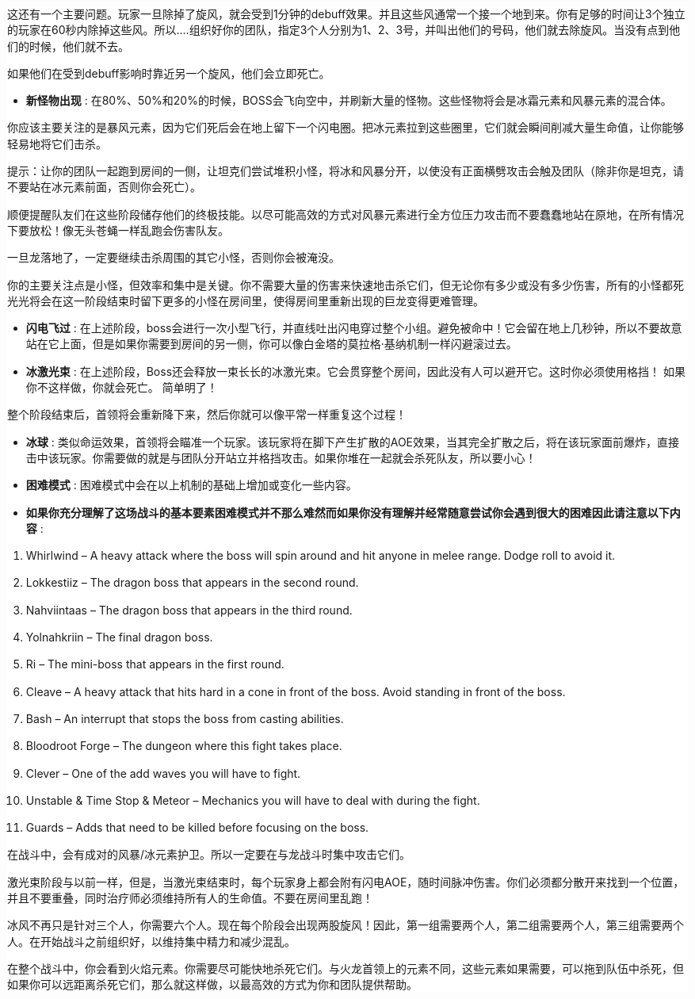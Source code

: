 这还有一个主要问题。玩家一旦除掉了旋风，就会受到1分钟的debuff效果。并且这些风通常一个接一个地到来。你有足够的时间让3个独立的玩家在60秒内除掉这些风。所以....组织好你的团队，指定3个人分别为1、2、3号，并叫出他们的号码，他们就去除旋风。当没有点到他们的时候，他们就不去。

如果他们在受到debuff影响时靠近另一个旋风，他们会立即死亡。

* **新怪物出现** :  在80%、50%和20%的时候，BOSS会飞向空中，并刷新大量的怪物。这些怪物将会是冰霜元素和风暴元素的混合体。

你应该主要关注的是暴风元素，因为它们死后会在地上留下一个闪电圈。把冰元素拉到这些圈里，它们就会瞬间削减大量生命值，让你能够轻易地将它们击杀。

提示：让你的团队一起跑到房间的一侧，让坦克们尝试堆积小怪，将冰和风暴分开，以使没有正面横劈攻击会触及团队（除非你是坦克，请不要站在冰元素前面，否则你会死亡）。

顺便提醒队友们在这些阶段储存他们的终极技能。以尽可能高效的方式对风暴元素进行全方位压力攻击而不要蠢蠢地站在原地，在所有情况下要放松！像无头苍蝇一样乱跑会伤害队友。

一旦龙落地了，一定要继续击杀周围的其它小怪，否则你会被淹没。

你的主要关注点是小怪，但效率和集中是关键。你不需要大量的伤害来快速地击杀它们，但无论你有多少或没有多少伤害，所有的小怪都死光光将会在这一阶段结束时留下更多的小怪在房间里，使得房间里重新出现的巨龙变得更难管理。

* **闪电飞过** :  在上述阶段，boss会进行一次小型飞行，并直线吐出闪电穿过整个小组。避免被命中！它会留在地上几秒钟，所以不要故意站在它上面，但是如果你需要到房间的另一侧，你可以像白金塔的莫拉格·基纳机制一样闪避滚过去。

* **冰激光束** :  在上述阶段，Boss还会释放一束长长的冰激光束。它会贯穿整个房间，因此没有人可以避开它。这时你必须使用格挡！ 如果你不这样做，你就会死亡。 简单明了！

整个阶段结束后，首领将会重新降下来，然后你就可以像平常一样重复这个过程！

* **冰球** :  类似命运效果，首领将会瞄准一个玩家。该玩家将在脚下产生扩散的AOE效果，当其完全扩散之后，将在该玩家面前爆炸，直接击中该玩家。你需要做的就是与团队分开站立并格挡攻击。如果你堆在一起就会杀死队友，所以要小心！

* **困难模式** :  困难模式中会在以上机制的基础上增加或变化一些内容。

* **如果你充分理解了这场战斗的基本要素困难模式并不那么难然而如果你没有理解并经常随意尝试你会遇到很大的困难因此请注意以下内容** :  

1. Whirlwind – A heavy attack where the boss will spin around and hit anyone in melee range. Dodge roll to avoid it.

2. Lokkestiiz – The dragon boss that appears in the second round.

3. Nahviintaas – The dragon boss that appears in the third round.

4. Yolnahkriin – The final dragon boss.

5. Ri – The mini-boss that appears in the first round.

6. Cleave – A heavy attack that hits hard in a cone in front of the boss. Avoid standing in front of the boss.

7. Bash – An interrupt that stops the boss from casting abilities.

8. Bloodroot Forge – The dungeon where this fight takes place.

9. Clever – One of the add waves you will have to fight.

10. Unstable & Time Stop & Meteor – Mechanics you will have to deal with during the fight.

11. Guards – Adds that need to be killed before focusing on the boss.

在战斗中，会有成对的风暴/冰元素护卫。所以一定要在与龙战斗时集中攻击它们。

激光束阶段与以前一样，但是，当激光束结束时，每个玩家身上都会附有闪电AOE，随时间脉冲伤害。你们必须都分散开来找到一个位置，并且不要重叠，同时治疗师必须维持所有人的生命值。不要在房间里乱跑！

冰风不再只是针对三个人，你需要六个人。现在每个阶段会出现两股旋风！因此，第一组需要两个人，第二组需要两个人，第三组需要两个人。在开始战斗之前组织好，以维持集中精力和减少混乱。

在整个战斗中，你会看到火焰元素。你需要尽可能快地杀死它们。与火龙首领上的元素不同，这些元素如果需要，可以拖到队伍中杀死，但如果你可以远距离杀死它们，那么就这样做，以最高效的方式为你和团队提供帮助。

